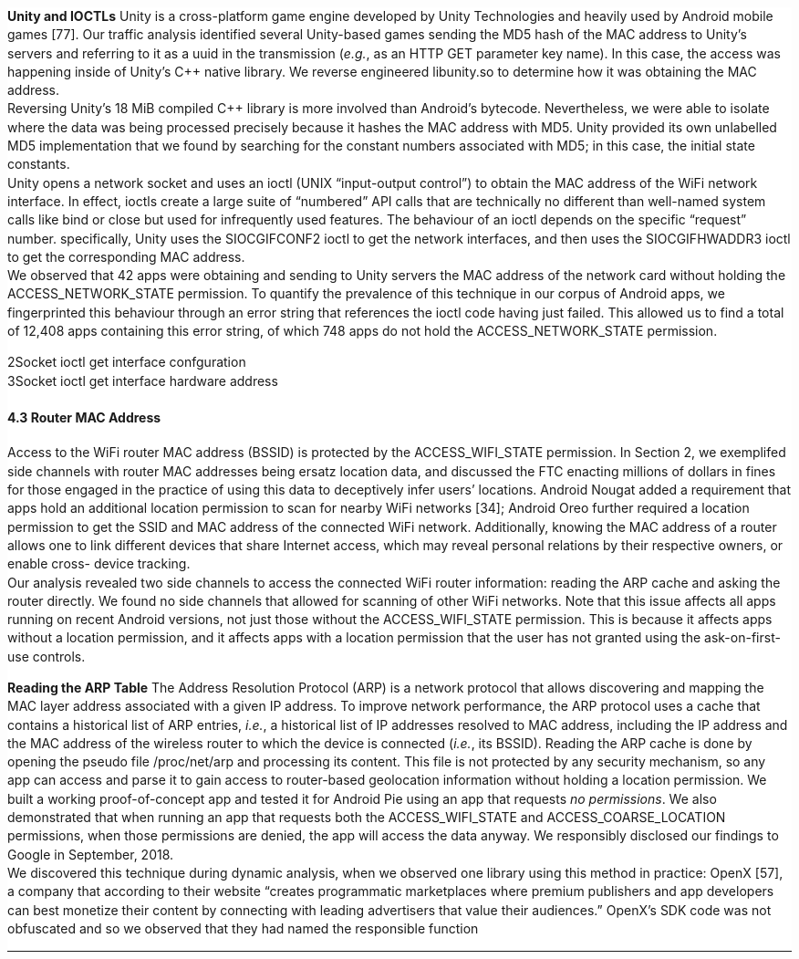 **Unity and IOCTLs** Unity is a cross-platform game engine developed by Unity Technologies and heavily used by Android mobile games [77]. Our traffic analysis identified several Unity-based games sending the MD5 hash of the MAC address to Unity’s servers and referring to it as a uuid in the transmission (*e.g.*, as an HTTP GET parameter key name). In this case, the access was happening inside of Unity’s C++ native library. We reverse engineered libunity.so to determine how it was obtaining the MAC address.  
Reversing Unity’s 18 MiB compiled C++ library is more involved than Android’s bytecode. Nevertheless, we were able to isolate where the data was being processed precisely because it hashes the MAC address with MD5. Unity provided its own unlabelled MD5 implementation that we found by searching for the constant numbers associated with MD5; in this case, the initial state constants.  
Unity opens a network socket and uses an ioctl (UNIX “input-output control”) to obtain the MAC address of the WiFi network interface. In effect, ioctls create a large suite of “numbered” API calls that are technically no different than well-named system calls like bind or close but used for infrequently used features. The behaviour of an ioctl depends on the specific “request” number. specifically, Unity uses the SIOCGIFCONF2 ioctl to get the network interfaces, and then uses the SIOCGIFHWADDR3 ioctl to get the corresponding MAC address.  
We observed that 42 apps were obtaining and sending to Unity servers the MAC address of the network card without holding the ACCESS\_NETWORK\_STATE permission. To quantify the prevalence of this technique in our corpus of Android apps, we fingerprinted this behaviour through an error string that references the ioctl code having just failed. This allowed us to find a total of 12,408 apps containing this error string, of which 748 apps do not hold the ACCESS\_NETWORK\_STATE permission.

2Socket ioctl get interface confguration  
3Socket ioctl get interface hardware address

#### 4.3 Router MAC Address

Access to the WiFi router MAC address (BSSID) is protected by the ACCESS\_WIFI\_STATE permission. In Section 2, we exemplifed side channels with router MAC addresses being ersatz location data, and discussed the FTC enacting millions of dollars in fines for those engaged in the practice of using this data to deceptively infer users’ locations. Android Nougat added a requirement that apps hold an additional location permission to scan for nearby WiFi networks [34]; Android Oreo further required a location permission to get the SSID and MAC address of the connected WiFi network. Additionally, knowing the MAC address of a router allows one to link different devices that share Internet access, which may reveal personal relations by their respective owners, or enable cross- device tracking.  
Our analysis revealed two side channels to access the connected WiFi router information: reading the ARP cache and asking the router directly. We found no side channels that allowed for scanning of other WiFi networks. Note that this issue affects all apps running on recent Android versions, not just those without the ACCESS\_WIFI\_STATE permission. This is because it affects apps without a location permission, and it affects apps with a location permission that the user has not granted using the ask-on-first-use controls.

**Reading the ARP Table** The Address Resolution Protocol (ARP) is a network protocol that allows discovering and mapping the MAC layer address associated with a given IP address. To improve network performance, the ARP protocol uses a cache that contains a historical list of ARP entries, *i.e.*, a historical list of IP addresses resolved to MAC address, including the IP address and the MAC address of the wireless router to which the device is connected (*i.e.*, its BSSID). Reading the ARP cache is done by opening the pseudo file /proc/net/arp and processing its content. This file is not protected by any security mechanism, so any app can access and parse it to gain access to router-based geolocation information without holding a location permission. We built a working proof-of-concept app and tested it for Android Pie using an app that requests *no permissions*. We also demonstrated that when running an app that requests both the ACCESS\_WIFI\_STATE and ACCESS\_COARSE\_LOCATION permissions, when those permissions are denied, the app will access the data anyway. We responsibly disclosed our findings to Google in September, 2018.  
We discovered this technique during dynamic analysis, when we observed one library using this method in practice: OpenX [57], a company that according to their website “creates programmatic marketplaces where premium publishers and app developers can best monetize their content by connecting with leading advertisers that value their audiences.” OpenX’s SDK code was not obfuscated and so we observed that they had named the responsible function

---